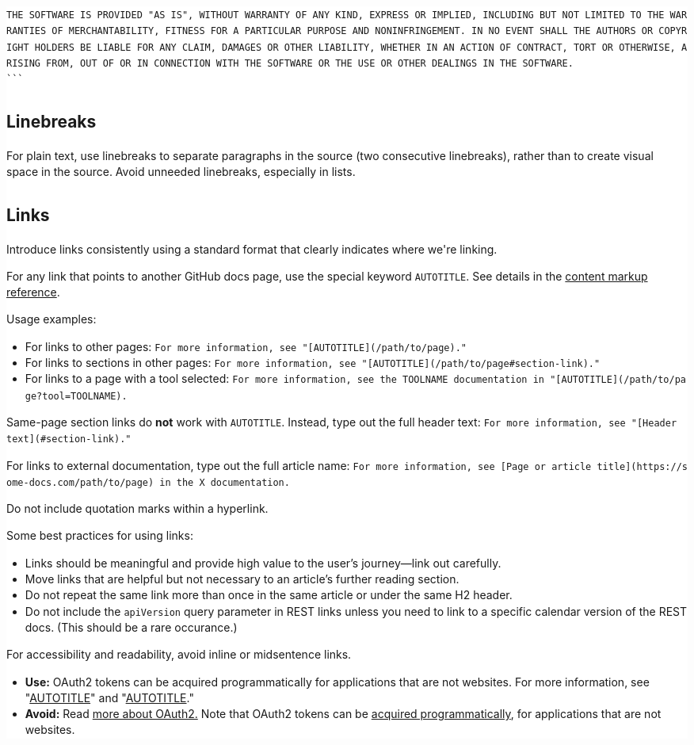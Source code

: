 `````
THE SOFTWARE IS PROVIDED "AS IS", WITHOUT WARRANTY OF ANY KIND, EXPRESS OR IMPLIED, INCLUDING BUT NOT LIMITED TO THE WARRANTIES OF MERCHANTABILITY, FITNESS FOR A PARTICULAR PURPOSE AND NONINFRINGEMENT. IN NO EVENT SHALL THE AUTHORS OR COPYRIGHT HOLDERS BE LIABLE FOR ANY CLAIM, DAMAGES OR OTHER LIABILITY, WHETHER IN AN ACTION OF CONTRACT, TORT OR OTHERWISE, ARISING FROM, OUT OF OR IN CONNECTION WITH THE SOFTWARE OR THE USE OR OTHER DEALINGS IN THE SOFTWARE.
```

`````

## Linebreaks

For plain text, use linebreaks to separate paragraphs in the source (two consecutive linebreaks), rather than to create visual space in the source. Avoid unneeded linebreaks, especially in lists.

## Links

Introduce links consistently using a standard format that clearly indicates where we're linking.

For any link that points to another GitHub docs page, use the special keyword `AUTOTITLE`. See details in the [content markup reference](./content-markup-reference.md#internal-links-with-autotitle).

Usage examples:

- For links to other pages: `For more information, see "[AUTOTITLE](/path/to/page)."`
- For links to sections in other pages: `For more information, see "[AUTOTITLE](/path/to/page#section-link)."`
- For links to a page with a tool selected: `For more information, see the TOOLNAME documentation in "[AUTOTITLE](/path/to/page?tool=TOOLNAME).`

Same-page section links do **not** work with `AUTOTITLE`. Instead, type out the full header text: `For more information, see "[Header text](#section-link)."`

For links to external documentation, type out the full article name: `For more information, see [Page or article title](https://some-docs.com/path/to/page) in the X documentation.`

Do not include quotation marks within a hyperlink.

Some best practices for using links:
- Links should be meaningful and provide high value to the user’s journey—link out carefully.
- Move links that are helpful but not necessary to an article’s further reading section.
- Do not repeat the same link more than once in the same article or under the same H2 header.
- Do not include the `apiVersion` query parameter in REST links unless you need to link to a specific calendar version of the REST docs. (This should be a rare occurance.)

For accessibility and readability, avoid inline or midsentence links.
- **Use:** OAuth2 tokens can be acquired programmatically for applications that are not websites. For more information, see "[AUTOTITLE](/apps/creating-github-apps/authenticating-with-a-github-app/generating-a-user-access-token-for-a-github-app)" and "[AUTOTITLE](/apps/oauth-apps/building-oauth-apps/authorizing-oauth-apps)."
- **Avoid:** Read [more about OAuth2.](https://developer.github.com/apps/building-integrations/setting-up-and-registering-oauth-apps/) Note that OAuth2 tokens can be [acquired programmatically](https://docs.github.com/en/enterprise-server@2.22/rest/reference/oauth-authorizations/#create-a-new-authorization), for applications that are not websites.
